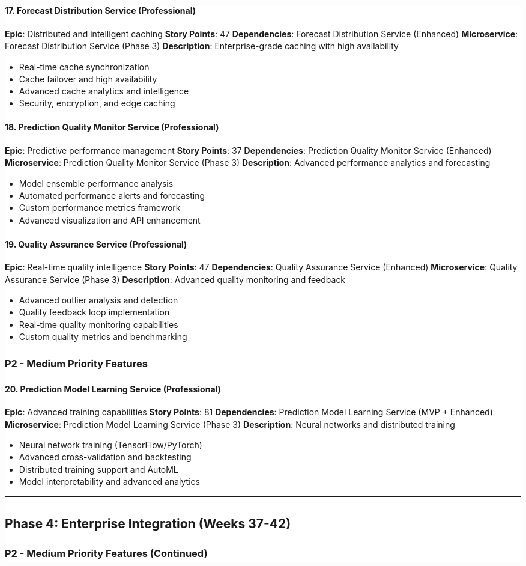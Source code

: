 #### 17. Forecast Distribution Service (Professional)
**Epic**: Distributed and intelligent caching
**Story Points**: 47
**Dependencies**: Forecast Distribution Service (Enhanced)
**Microservice**: Forecast Distribution Service (Phase 3)
**Description**: Enterprise-grade caching with high availability
- Real-time cache synchronization
- Cache failover and high availability
- Advanced cache analytics and intelligence
- Security, encryption, and edge caching

#### 18. Prediction Quality Monitor Service (Professional)
**Epic**: Predictive performance management
**Story Points**: 37
**Dependencies**: Prediction Quality Monitor Service (Enhanced)
**Microservice**: Prediction Quality Monitor Service (Phase 3)
**Description**: Advanced performance analytics and forecasting
- Model ensemble performance analysis
- Automated performance alerts and forecasting
- Custom performance metrics framework
- Advanced visualization and API enhancement

#### 19. Quality Assurance Service (Professional)
**Epic**: Real-time quality intelligence
**Story Points**: 47
**Dependencies**: Quality Assurance Service (Enhanced)
**Microservice**: Quality Assurance Service (Phase 3)
**Description**: Advanced quality monitoring and feedback
- Advanced outlier analysis and detection
- Quality feedback loop implementation
- Real-time quality monitoring capabilities
- Custom quality metrics and benchmarking

### P2 - Medium Priority Features

#### 20. Prediction Model Learning Service (Professional)
**Epic**: Advanced training capabilities
**Story Points**: 81
**Dependencies**: Prediction Model Learning Service (MVP + Enhanced)
**Microservice**: Prediction Model Learning Service (Phase 3)
**Description**: Neural networks and distributed training
- Neural network training (TensorFlow/PyTorch)
- Advanced cross-validation and backtesting
- Distributed training support and AutoML
- Model interpretability and advanced analytics

---

## Phase 4: Enterprise Integration (Weeks 37-42)

### P2 - Medium Priority Features (Continued)
